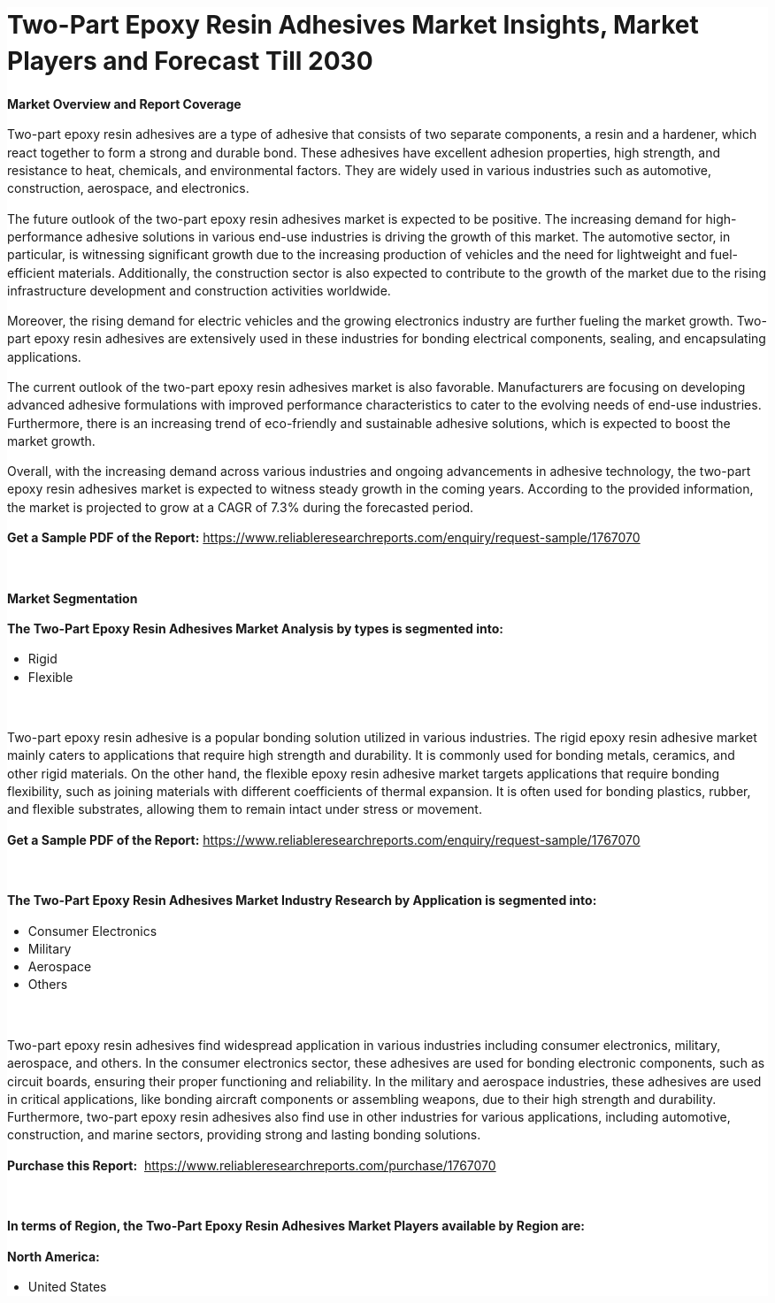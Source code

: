 <p><h1>Two-Part Epoxy Resin Adhesives Market Insights, Market Players and Forecast Till 2030</h1></p><p><strong>Market Overview and Report Coverage</strong></p>
<p><p>Two-part epoxy resin adhesives are a type of adhesive that consists of two separate components, a resin and a hardener, which react together to form a strong and durable bond. These adhesives have excellent adhesion properties, high strength, and resistance to heat, chemicals, and environmental factors. They are widely used in various industries such as automotive, construction, aerospace, and electronics.</p><p>The future outlook of the two-part epoxy resin adhesives market is expected to be positive. The increasing demand for high-performance adhesive solutions in various end-use industries is driving the growth of this market. The automotive sector, in particular, is witnessing significant growth due to the increasing production of vehicles and the need for lightweight and fuel-efficient materials. Additionally, the construction sector is also expected to contribute to the growth of the market due to the rising infrastructure development and construction activities worldwide.</p><p>Moreover, the rising demand for electric vehicles and the growing electronics industry are further fueling the market growth. Two-part epoxy resin adhesives are extensively used in these industries for bonding electrical components, sealing, and encapsulating applications.</p><p>The current outlook of the two-part epoxy resin adhesives market is also favorable. Manufacturers are focusing on developing advanced adhesive formulations with improved performance characteristics to cater to the evolving needs of end-use industries. Furthermore, there is an increasing trend of eco-friendly and sustainable adhesive solutions, which is expected to boost the market growth.</p><p>Overall, with the increasing demand across various industries and ongoing advancements in adhesive technology, the two-part epoxy resin adhesives market is expected to witness steady growth in the coming years. According to the provided information, the market is projected to grow at a CAGR of 7.3% during the forecasted period.</p></p>
<p><strong>Get a Sample PDF of the Report:</strong> <a href="https://www.reliableresearchreports.com/enquiry/request-sample/1767070">https://www.reliableresearchreports.com/enquiry/request-sample/1767070</a></p>
<p>&nbsp;</p>
<p><strong>Market Segmentation</strong></p>
<p><strong>The Two-Part Epoxy Resin Adhesives Market Analysis by types is segmented into:</strong></p>
<p><ul><li>Rigid</li><li>Flexible</li></ul></p>
<p>&nbsp;</p>
<p><p>Two-part epoxy resin adhesive is a popular bonding solution utilized in various industries. The rigid epoxy resin adhesive market mainly caters to applications that require high strength and durability. It is commonly used for bonding metals, ceramics, and other rigid materials. On the other hand, the flexible epoxy resin adhesive market targets applications that require bonding flexibility, such as joining materials with different coefficients of thermal expansion. It is often used for bonding plastics, rubber, and flexible substrates, allowing them to remain intact under stress or movement.</p></p>
<p><strong>Get a Sample PDF of the Report:</strong>&nbsp;<a href="https://www.reliableresearchreports.com/enquiry/request-sample/1767070">https://www.reliableresearchreports.com/enquiry/request-sample/1767070</a></p>
<p>&nbsp;</p>
<p><strong>The Two-Part Epoxy Resin Adhesives Market Industry Research by Application is segmented into:</strong></p>
<p><ul><li>Consumer Electronics</li><li>Military</li><li>Aerospace</li><li>Others</li></ul></p>
<p>&nbsp;</p>
<p><p>Two-part epoxy resin adhesives find widespread application in various industries including consumer electronics, military, aerospace, and others. In the consumer electronics sector, these adhesives are used for bonding electronic components, such as circuit boards, ensuring their proper functioning and reliability. In the military and aerospace industries, these adhesives are used in critical applications, like bonding aircraft components or assembling weapons, due to their high strength and durability. Furthermore, two-part epoxy resin adhesives also find use in other industries for various applications, including automotive, construction, and marine sectors, providing strong and lasting bonding solutions.</p></p>
<p><strong>Purchase this Report:</strong>&nbsp; <a href="https://www.reliableresearchreports.com/purchase/1767070">https://www.reliableresearchreports.com/purchase/1767070</a></p>
<p>&nbsp;</p>
<p><strong>In terms of Region, the Two-Part Epoxy Resin Adhesives Market Players available by Region are:</strong></p>
<p>
    <p> <strong> North America: </strong>
        <ul>
            <li>United States</li>